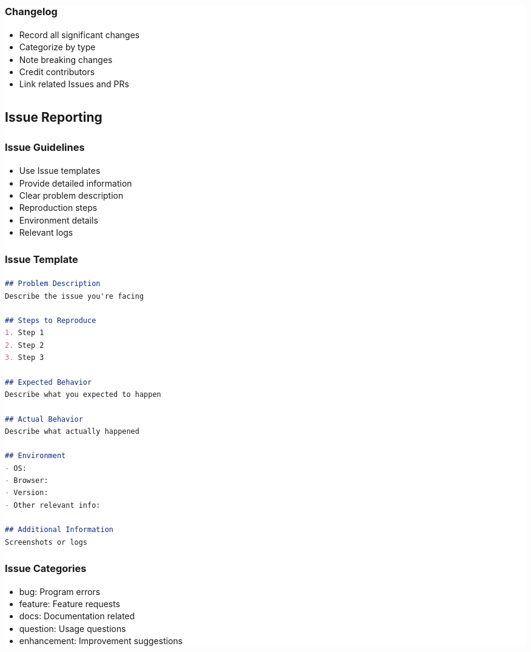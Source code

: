### Changelog
- Record all significant changes
- Categorize by type
- Note breaking changes
- Credit contributors
- Link related Issues and PRs

## Issue Reporting

### Issue Guidelines
- Use Issue templates
- Provide detailed information
- Clear problem description
- Reproduction steps
- Environment details
- Relevant logs

### Issue Template
```markdown
## Problem Description
Describe the issue you're facing

## Steps to Reproduce
1. Step 1
2. Step 2
3. Step 3

## Expected Behavior
Describe what you expected to happen

## Actual Behavior
Describe what actually happened

## Environment
- OS:
- Browser:
- Version:
- Other relevant info:

## Additional Information
Screenshots or logs
```

### Issue Categories
- bug: Program errors
- feature: Feature requests
- docs: Documentation related
- question: Usage questions
- enhancement: Improvement suggestions
